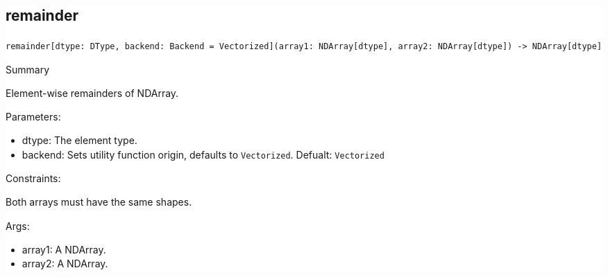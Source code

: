 ## remainder


```Mojo
remainder[dtype: DType, backend: Backend = Vectorized](array1: NDArray[dtype], array2: NDArray[dtype]) -> NDArray[dtype]
```  
Summary  
  
Element-wise remainders of NDArray.  
  
Parameters:  

- dtype: The element type.
- backend: Sets utility function origin, defaults to `Vectorized`. Defualt: `Vectorized`
  
Constraints:

Both arrays must have the same shapes.  
  
Args:  

- array1: A NDArray.
- array2: A NDArray.
